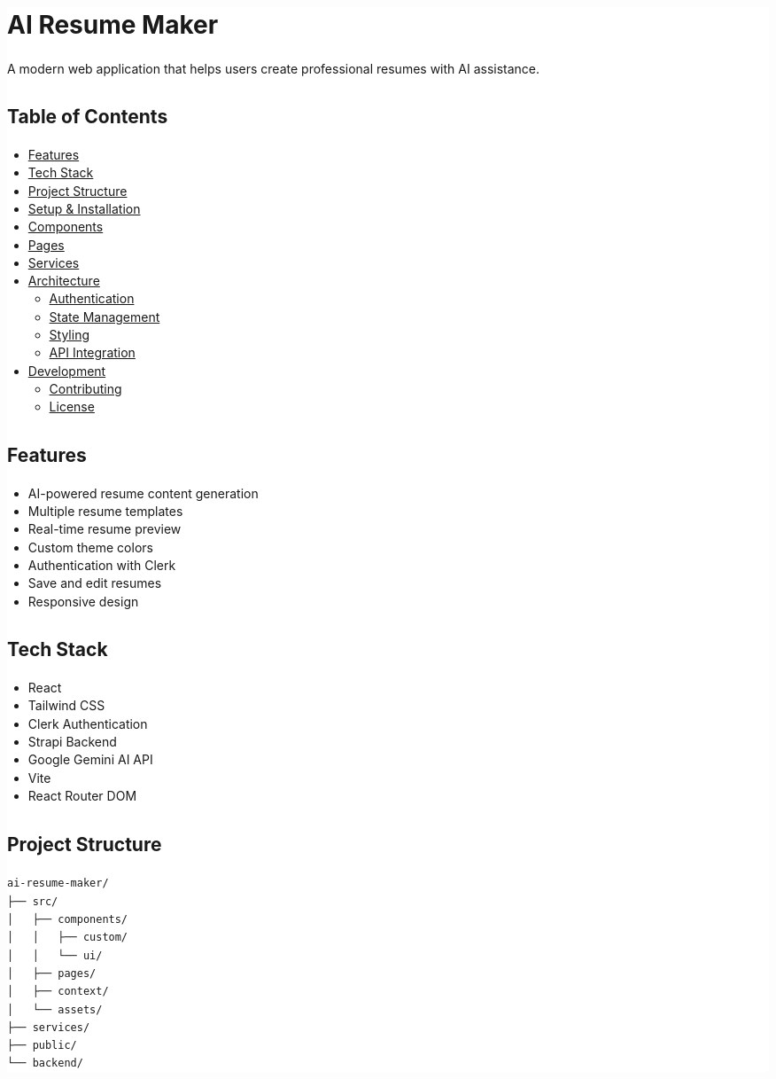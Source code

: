 # AI Resume Maker

A modern web application that helps users create professional resumes with AI assistance.

## Table of Contents

- [Features](#features)
- [Tech Stack](#tech-stack)
- [Project Structure](#project-structure)
- [Setup & Installation](#setup--installation)
- [Components](#components)
- [Pages](#pages)
- [Services](#services)
- [Architecture](#architecture)
  - [Authentication](#authentication)
  - [State Management](#state-management)
  - [Styling](#styling)
  - [API Integration](#api-integration)
- [Development](#development)
  - [Contributing](#contributing)
  - [License](#license)

## Features

- AI-powered resume content generation
- Multiple resume templates
- Real-time resume preview
- Custom theme colors
- Authentication with Clerk
- Save and edit resumes
- Responsive design

## Tech Stack

- React
- Tailwind CSS
- Clerk Authentication
- Strapi Backend
- Google Gemini AI API
- Vite
- React Router DOM

## Project Structure

```
ai-resume-maker/
├── src/
│   ├── components/
│   │   ├── custom/
│   │   └── ui/
│   ├── pages/
│   ├── context/
│   └── assets/
├── services/
├── public/
└── backend/
```
